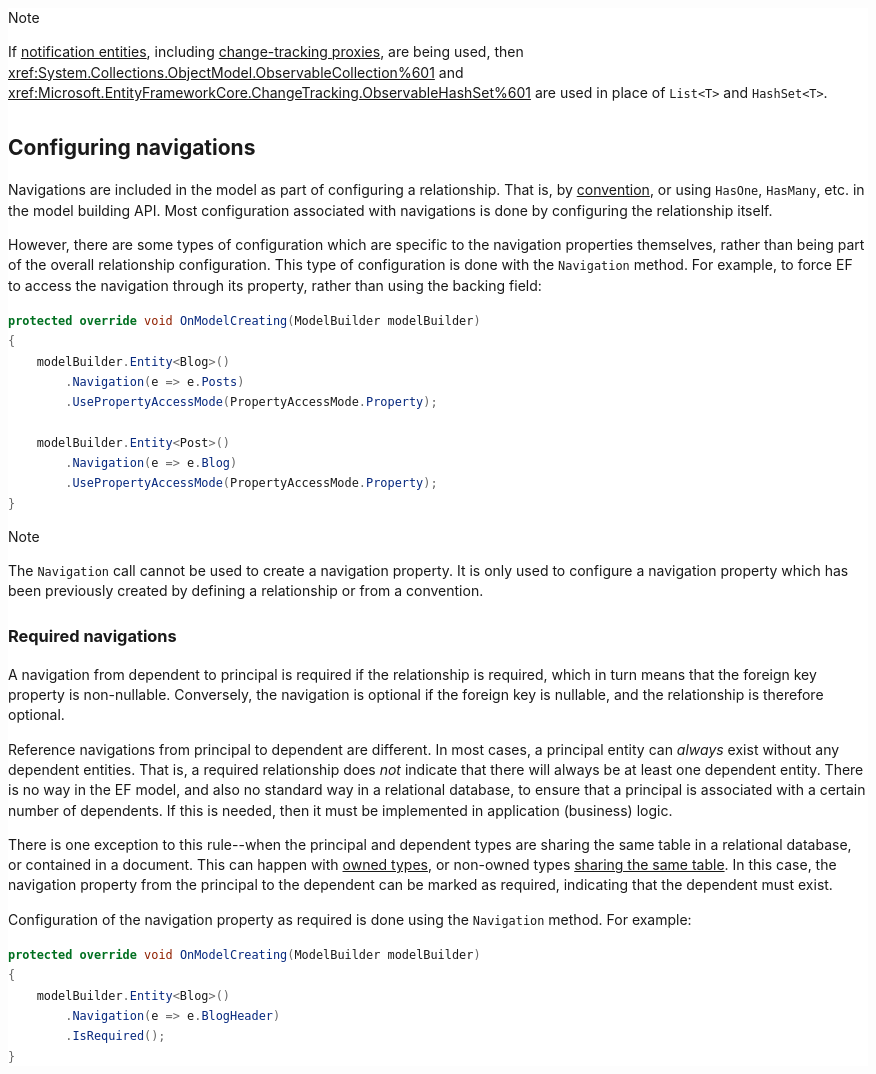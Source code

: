 > [!NOTE]
> If [notification entities](xref:core/change-tracking/change-detection#notification-entities), including [change-tracking proxies](xref:core/change-tracking/change-detection#change-tracking-proxies), are being used, then <xref:System.Collections.ObjectModel.ObservableCollection%601> and <xref:Microsoft.EntityFrameworkCore.ChangeTracking.ObservableHashSet%601> are used in place of `List<T>` and `HashSet<T>`.

## Configuring navigations

Navigations are included in the model as part of configuring a relationship. That is, by [convention](xref:core/modeling/relationships/conventions), or using `HasOne`, `HasMany`, etc. in the model building API. Most configuration associated with navigations is done by configuring the relationship itself.

However, there are some types of configuration which are specific to the navigation properties themselves, rather than being part of the overall relationship configuration. This type of configuration is done with the `Navigation` method. For example, to force EF to access the navigation through its property, rather than using the backing field:

```csharp
protected override void OnModelCreating(ModelBuilder modelBuilder)
{
    modelBuilder.Entity<Blog>()
        .Navigation(e => e.Posts)
        .UsePropertyAccessMode(PropertyAccessMode.Property);

    modelBuilder.Entity<Post>()
        .Navigation(e => e.Blog)
        .UsePropertyAccessMode(PropertyAccessMode.Property);
}
```

> [!NOTE]
> The `Navigation` call cannot be used to create a navigation property. It is only used to configure a navigation property which has been previously created by defining a relationship or from a convention.

### Required navigations

A navigation from dependent to principal is required if the relationship is required, which in turn means that the foreign key property is non-nullable. Conversely, the navigation is optional if the foreign key is nullable, and the relationship is therefore optional.

Reference navigations from principal to dependent are different. In most cases, a principal entity can _always_ exist without any dependent entities. That is, a required relationship does _not_ indicate that there will always be at least one dependent entity. There is no way in the EF model, and also no standard way in a relational database, to ensure that a principal is associated with a certain number of dependents. If this is needed, then it must be implemented in application (business) logic.

There is one exception to this rule--when the principal and dependent types are sharing the same table in a relational database, or contained in a document. This can happen with [owned types](xref:core/modeling/owned-entities), or non-owned types [sharing the same table](xref:core/modeling/table-splitting). In this case, the navigation property from the principal to the dependent can be marked as required, indicating that the dependent must exist.

Configuration of the navigation property as required is done using the `Navigation` method. For example:

```csharp
protected override void OnModelCreating(ModelBuilder modelBuilder)
{
    modelBuilder.Entity<Blog>()
        .Navigation(e => e.BlogHeader)
        .IsRequired();
}
```

